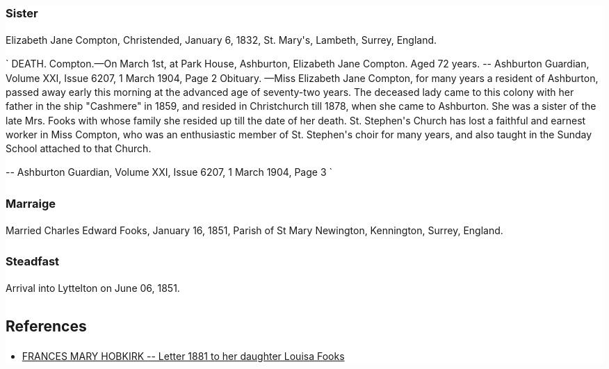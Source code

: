### Sister
Elizabeth Jane Compton, Christended, January 6, 1832, St. Mary's, Lambeth, Surrey, England.

`
DEATH. 
Compton.—On March 1st, at Park House, Ashburton, Elizabeth Jane Compton. Aged 72 years.
-- Ashburton Guardian, Volume XXI, Issue 6207, 1 March 1904, Page 2
Obituary. —Miss Elizabeth Jane Compton, for many years a resident of Ashburton, passed away early this morning at the advanced age of seventy-two years. The deceased lady came to this colony with her father in the ship "Cashmere" in 1859, and resided in Christchurch till 1878, when she came to Ashburton. She was a sister of the late Mrs. Fooks with whose family she resided up till the date of her death. St. Stephen's Church has lost a faithful and earnest worker in Miss Compton, who was an enthusiastic member of St. Stephen's choir for many years, and also taught in the Sunday School attached to that Church.

-- Ashburton Guardian, Volume XXI, Issue 6207, 1 March 1904, Page 3
`


### Marraige
Married Charles Edward Fooks, January 16, 1851, Parish of St Mary Newington, Kennington, Surrey, England.

### Steadfast
Arrival into Lyttelton on June 06, 1851.

## References

* [FRANCES MARY HOBKIRK -- Letter 1881 to her daughter Louisa Fooks](http://www.hopkirk.org/hopkirk/HobkirkPhotos/Hobkirk.JF.westminster/HobkirkFrancesMaryLecesne1881.letter.re.typed.doc)
